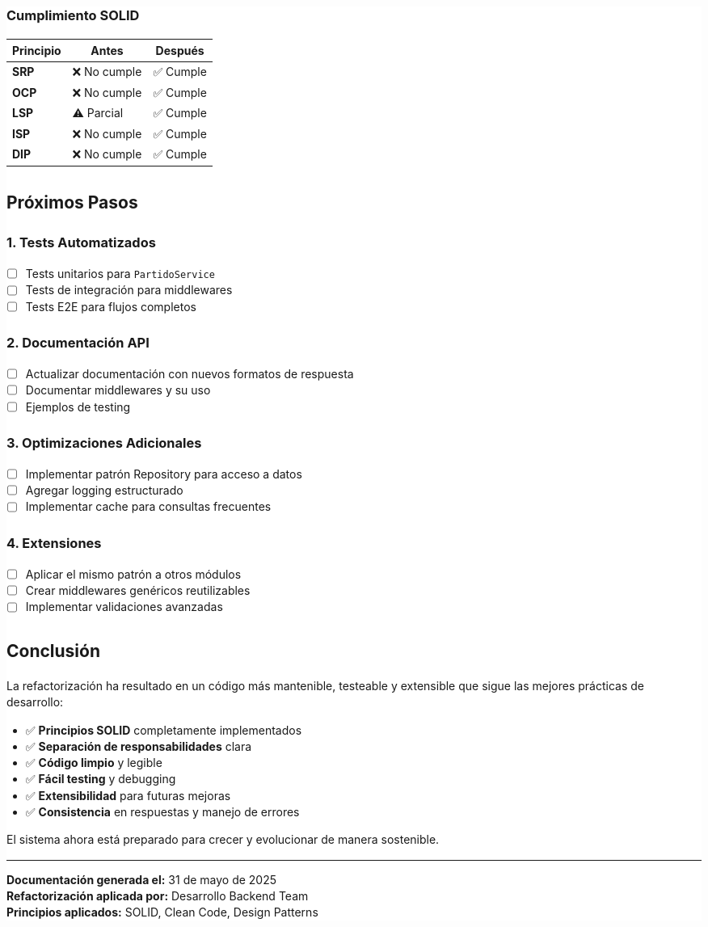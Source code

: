 ### Cumplimiento SOLID

| Principio | Antes        | Después   |
| --------- | ------------ | --------- |
| **SRP**   | ❌ No cumple | ✅ Cumple |
| **OCP**   | ❌ No cumple | ✅ Cumple |
| **LSP**   | ⚠️ Parcial   | ✅ Cumple |
| **ISP**   | ❌ No cumple | ✅ Cumple |
| **DIP**   | ❌ No cumple | ✅ Cumple |

## Próximos Pasos

### 1. **Tests Automatizados**

- [ ] Tests unitarios para `PartidoService`
- [ ] Tests de integración para middlewares
- [ ] Tests E2E para flujos completos

### 2. **Documentación API**

- [ ] Actualizar documentación con nuevos formatos de respuesta
- [ ] Documentar middlewares y su uso
- [ ] Ejemplos de testing

### 3. **Optimizaciones Adicionales**

- [ ] Implementar patrón Repository para acceso a datos
- [ ] Agregar logging estructurado
- [ ] Implementar cache para consultas frecuentes

### 4. **Extensiones**

- [ ] Aplicar el mismo patrón a otros módulos
- [ ] Crear middlewares genéricos reutilizables
- [ ] Implementar validaciones avanzadas

## Conclusión

La refactorización ha resultado en un código más mantenible, testeable y extensible que sigue las mejores prácticas de desarrollo:

- ✅ **Principios SOLID** completamente implementados
- ✅ **Separación de responsabilidades** clara
- ✅ **Código limpio** y legible
- ✅ **Fácil testing** y debugging
- ✅ **Extensibilidad** para futuras mejoras
- ✅ **Consistencia** en respuestas y manejo de errores

El sistema ahora está preparado para crecer y evolucionar de manera sostenible.

---

**Documentación generada el:** 31 de mayo de 2025  
**Refactorización aplicada por:** Desarrollo Backend Team  
**Principios aplicados:** SOLID, Clean Code, Design Patterns

